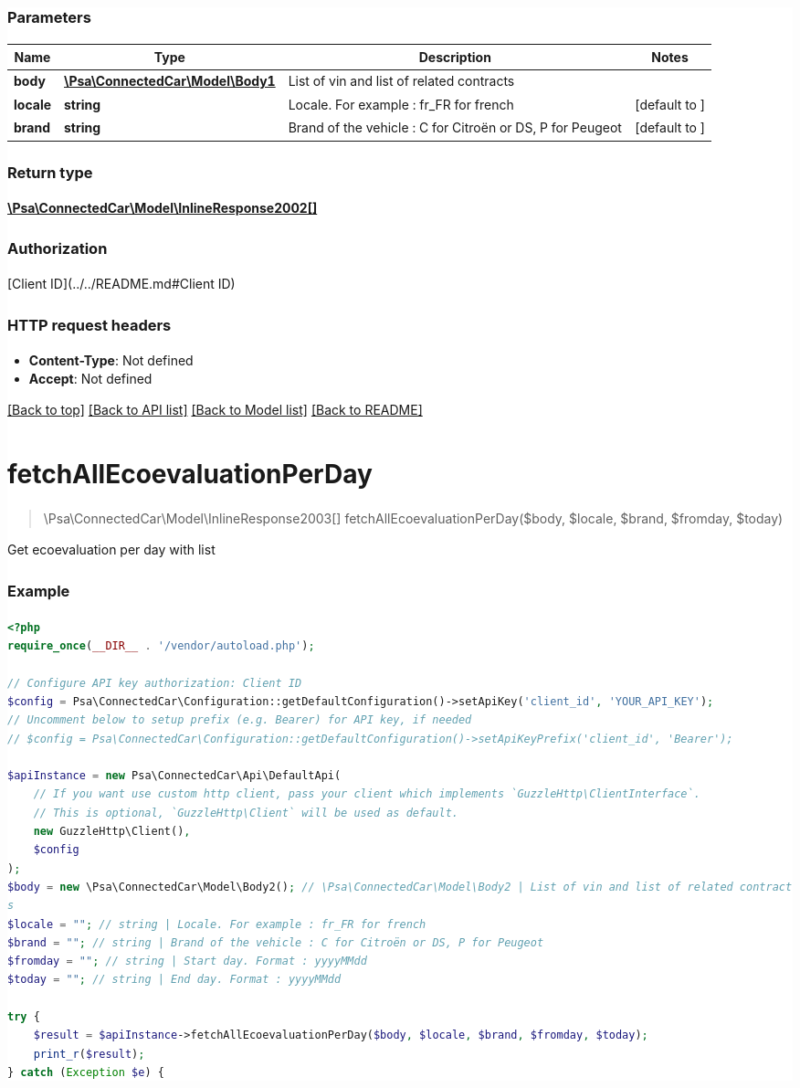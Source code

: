 ### Parameters

Name | Type | Description  | Notes
------------- | ------------- | ------------- | -------------
 **body** | [**\Psa\ConnectedCar\Model\Body1**](../Model/Body1.md)| List of vin and list of related contracts |
 **locale** | **string**| Locale. For example : fr_FR for french | [default to ]
 **brand** | **string**| Brand of the vehicle : C for Citroën or DS, P for Peugeot | [default to ]

### Return type

[**\Psa\ConnectedCar\Model\InlineResponse2002[]**](../Model/InlineResponse2002.md)

### Authorization

[Client ID](../../README.md#Client ID)

### HTTP request headers

 - **Content-Type**: Not defined
 - **Accept**: Not defined

[[Back to top]](#) [[Back to API list]](../../README.md#documentation-for-api-endpoints) [[Back to Model list]](../../README.md#documentation-for-models) [[Back to README]](../../README.md)

# **fetchAllEcoevaluationPerDay**
> \Psa\ConnectedCar\Model\InlineResponse2003[] fetchAllEcoevaluationPerDay($body, $locale, $brand, $fromday, $today)



Get ecoevaluation per day with list

### Example
```php
<?php
require_once(__DIR__ . '/vendor/autoload.php');

// Configure API key authorization: Client ID
$config = Psa\ConnectedCar\Configuration::getDefaultConfiguration()->setApiKey('client_id', 'YOUR_API_KEY');
// Uncomment below to setup prefix (e.g. Bearer) for API key, if needed
// $config = Psa\ConnectedCar\Configuration::getDefaultConfiguration()->setApiKeyPrefix('client_id', 'Bearer');

$apiInstance = new Psa\ConnectedCar\Api\DefaultApi(
    // If you want use custom http client, pass your client which implements `GuzzleHttp\ClientInterface`.
    // This is optional, `GuzzleHttp\Client` will be used as default.
    new GuzzleHttp\Client(),
    $config
);
$body = new \Psa\ConnectedCar\Model\Body2(); // \Psa\ConnectedCar\Model\Body2 | List of vin and list of related contracts
$locale = ""; // string | Locale. For example : fr_FR for french
$brand = ""; // string | Brand of the vehicle : C for Citroën or DS, P for Peugeot
$fromday = ""; // string | Start day. Format : yyyyMMdd
$today = ""; // string | End day. Format : yyyyMMdd

try {
    $result = $apiInstance->fetchAllEcoevaluationPerDay($body, $locale, $brand, $fromday, $today);
    print_r($result);
} catch (Exception $e) {
```